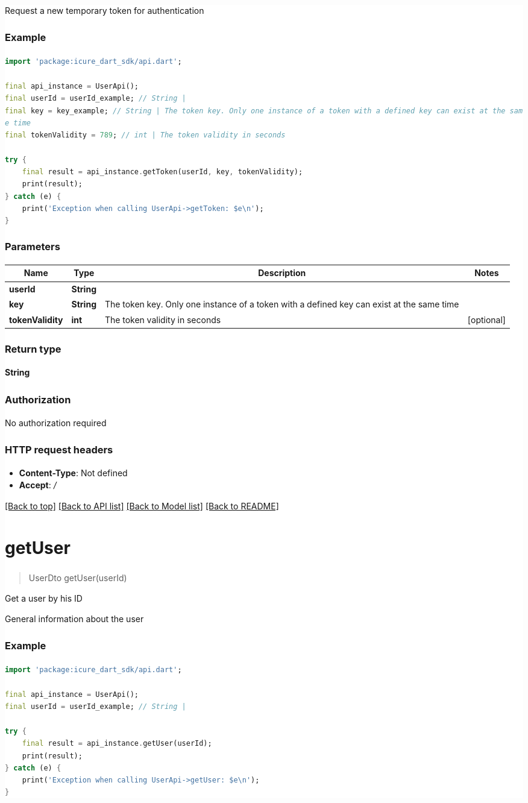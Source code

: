 Request a new temporary token for authentication

### Example
```dart
import 'package:icure_dart_sdk/api.dart';

final api_instance = UserApi();
final userId = userId_example; // String |
final key = key_example; // String | The token key. Only one instance of a token with a defined key can exist at the same time
final tokenValidity = 789; // int | The token validity in seconds

try {
    final result = api_instance.getToken(userId, key, tokenValidity);
    print(result);
} catch (e) {
    print('Exception when calling UserApi->getToken: $e\n');
}
```

### Parameters

Name | Type | Description  | Notes
------------- | ------------- | ------------- | -------------
 **userId** | **String**|  |
 **key** | **String**| The token key. Only one instance of a token with a defined key can exist at the same time |
 **tokenValidity** | **int**| The token validity in seconds | [optional]

### Return type

**String**

### Authorization

No authorization required

### HTTP request headers

 - **Content-Type**: Not defined
 - **Accept**: */*

[[Back to top]](#) [[Back to API list]](../README.md#documentation-for-api-endpoints) [[Back to Model list]](../README.md#documentation-for-models) [[Back to README]](../README.md)

# **getUser**
> UserDto getUser(userId)

Get a user by his ID

General information about the user

### Example
```dart
import 'package:icure_dart_sdk/api.dart';

final api_instance = UserApi();
final userId = userId_example; // String |

try {
    final result = api_instance.getUser(userId);
    print(result);
} catch (e) {
    print('Exception when calling UserApi->getUser: $e\n');
}
```